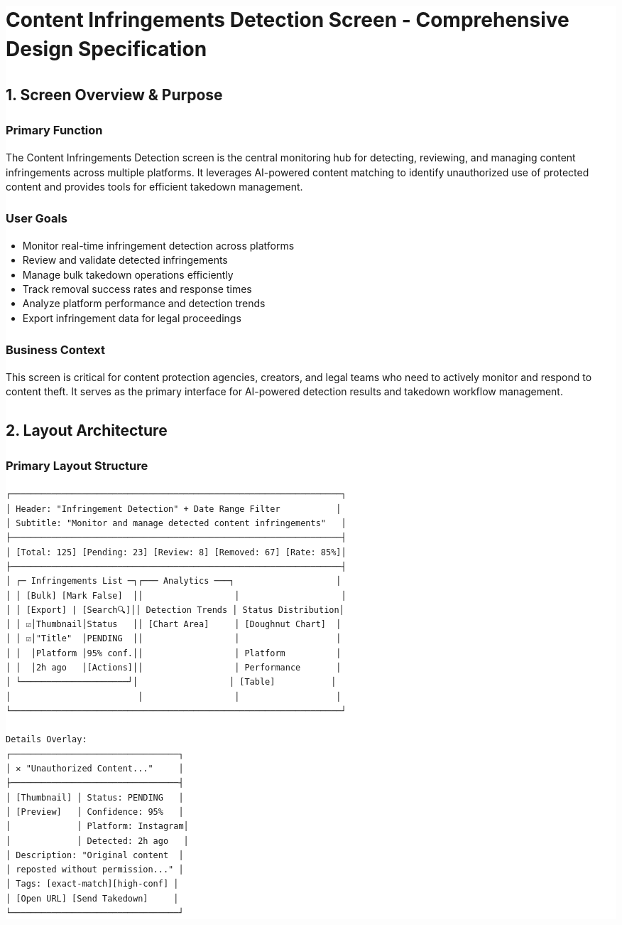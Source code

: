 # Content Infringements Detection Screen - Comprehensive Design Specification

## 1. Screen Overview & Purpose

### Primary Function
The Content Infringements Detection screen is the central monitoring hub for detecting, reviewing, and managing content infringements across multiple platforms. It leverages AI-powered content matching to identify unauthorized use of protected content and provides tools for efficient takedown management.

### User Goals
- Monitor real-time infringement detection across platforms
- Review and validate detected infringements
- Manage bulk takedown operations efficiently
- Track removal success rates and response times
- Analyze platform performance and detection trends
- Export infringement data for legal proceedings

### Business Context
This screen is critical for content protection agencies, creators, and legal teams who need to actively monitor and respond to content theft. It serves as the primary interface for AI-powered detection results and takedown workflow management.

## 2. Layout Architecture

### Primary Layout Structure
```
┌─────────────────────────────────────────────────────────────────┐
│ Header: "Infringement Detection" + Date Range Filter           │
│ Subtitle: "Monitor and manage detected content infringements"   │
├─────────────────────────────────────────────────────────────────┤
│ [Total: 125] [Pending: 23] [Review: 8] [Removed: 67] [Rate: 85%]│
├─────────────────────────────────────────────────────────────────┤
│ ┌─ Infringements List ─┐┌─── Analytics ───┐                    │
│ │ [Bulk] [Mark False]  ││                  │                    │
│ │ [Export] | [Search🔍]││ Detection Trends │ Status Distribution│
│ │ ☑│Thumbnail│Status   ││ [Chart Area]     │ [Doughnut Chart]  │
│ │ ☑│"Title"  │PENDING  ││                  │                   │
│ │  │Platform │95% conf.││                  │ Platform          │
│ │  │2h ago   │[Actions]││                  │ Performance       │
│ └─────────────────────┘│                  │ [Table]           │
│                         │                  │                   │
└─────────────────────────────────────────────────────────────────┘

Details Overlay:
┌─────────────────────────────────┐
│ ✕ "Unauthorized Content..."     │ 
├─────────────────────────────────┤
│ [Thumbnail] │ Status: PENDING   │
│ [Preview]   │ Confidence: 95%   │
│             │ Platform: Instagram│
│             │ Detected: 2h ago   │
│ Description: "Original content  │
│ reposted without permission..." │
│ Tags: [exact-match][high-conf] │
│ [Open URL] [Send Takedown]     │
└─────────────────────────────────┘
```
